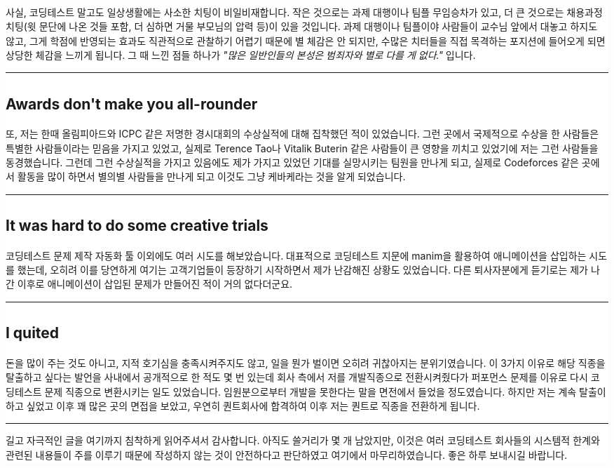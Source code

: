 사실, 코딩테스트 말고도 일상생활에는 사소한 치팅이 비일비재합니다.
작은 것으로는 과제 대행이나 팀플 무임승차가 있고, 더 큰 것으로는 채용과정 치팅(윗 문단에 나온 것들 포함, 더 심하면 거물 부모님의 압력 등)이 있을 것입니다.
과제 대행이나 팀플이야 사람들이 교수님 앞에서 대놓고 하지도 않고, 그게 학점에 반영되는 효과도 직관적으로 관찰하기 어렵기 때문에 별 체감은 안 되지만,
수많은 치터들을 직접 목격하는 포지션에 들어오게 되면 상당한 체감을 느끼게 됩니다.
그 때 느낀 점들 하나가 *"많은 일반인들의 본성은 범죄자와 별로 다를 게 없다."* 입니다.

---

## Awards don't make you all-rounder

또, 저는 한때 올림피아드와 ICPC 같은 저명한 경시대회의 수상실적에 대해 집착했던 적이 있었습니다.
그런 곳에서 국제적으로 수상을 한 사람들은 특별한 사람들이라는 믿음을 가지고 있었고, 실제로 Terence Tao나 Vitalik Buterin 같은 사람들이 큰 영향을 끼치고 있었기에 저는 그런 사람들을 동경했습니다.
그런데 그런 수상실적을 가지고 있음에도 제가 가지고 있었던 기대를 실망시키는 팀원을 만나게 되고, 실제로 Codeforces 같은 곳에서 활동을 많이 하면서 별의별 사람들을 만나게 되고 이것도 그냥 케바케라는 것을 알게 되었습니다.

---

## It was hard to do some creative trials

코딩테스트 문제 제작 자동화 툴 이외에도 여러 시도를 해보았습니다.
대표적으로 코딩테스트 지문에 manim을 활용하여 애니메이션을 삽입하는 시도를 했는데,
오히려 이를 당연하게 여기는 고객기업들이 등장하기 시작하면서 제가 난감해진 상황도 있었습니다.
다른 퇴사자분에게 듣기로는 제가 나간 이후로 애니메이션이 삽입된 문제가 만들어진 적이 거의 없다더군요.

---

## I quited

돈을 많이 주는 것도 아니고, 지적 호기심을 충족시켜주지도 않고, 일을 뭔가 벌이면 오히려 귀찮아지는 분위기였습니다.
이 3가지 이유로 해당 직종을 탈출하고 싶다는 발언을 사내에서 공개적으로 한 적도 몇 번 있는데 회사 측에서 저를 개발직종으로 전환시켜줬다가 퍼포먼스 문제를 이유로 다시 코딩테스트 문제 직종으로 변환시키는 일도 있었습니다.
임원분으로부터 개발을 못한다는 말을 면전에서 들었을 정도였습니다.
하지만 저는 계속 탈출이 하고 싶었고 이후 꽤 많은 곳의 면접을 보았고,
우연히 퀀트회사에 합격하여 이후 저는 퀀트로 직종을 전환하게 됩니다.

---

길고 자극적인 글을 여기까지 침착하게 읽어주셔서 감사합니다.
아직도 쓸거리가 몇 개 남았지만, 이것은 여러 코딩테스트 회사들의 시스템적 한계와 관련된 내용들이 주를 이루기 때문에 작성하지 않는 것이 안전하다고 판단하였고 여기에서 마무리하였습니다.
좋은 하루 보내시길 바랍니다.
